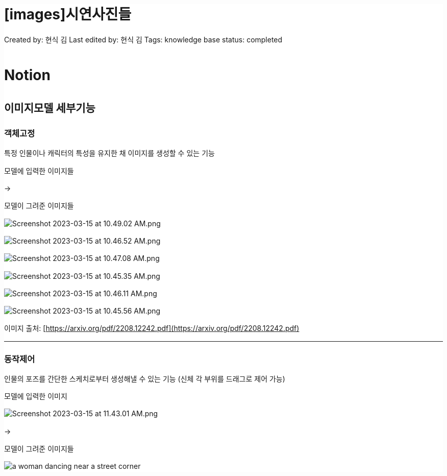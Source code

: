 # [images]시연사진들

Created by: 현식 김
Last edited by: 현식 김
Tags: knowledge base
status: completed

# Notion

## 이미지모델 세부기능

### 객체고정

특정 인물이나 캐릭터의 특성을 유지한 채 이미지를 생성할 수 있는 기능

모델에 입력한 이미지들

→

모델이 그려준 이미지들

![Screenshot 2023-03-15 at 10.49.02 AM.png](%E1%84%8B%E1%85%B5%E1%84%86%E1%85%B5%E1%84%8C%E1%85%B5%20%E1%84%86%E1%85%A9%E1%84%83%E1%85%A6%E1%86%AF%20%E1%84%89%E1%85%A6%E1%84%87%E1%85%AE%20%E1%84%80%E1%85%B5%E1%84%82%E1%85%B3%E1%86%BC%205b725adb240b4c4d84e561b0e087c8cb/Screenshot_2023-03-15_at_10.49.02_AM.png)

![Screenshot 2023-03-15 at 10.46.52 AM.png](%E1%84%8B%E1%85%B5%E1%84%86%E1%85%B5%E1%84%8C%E1%85%B5%20%E1%84%86%E1%85%A9%E1%84%83%E1%85%A6%E1%86%AF%20%E1%84%89%E1%85%A6%E1%84%87%E1%85%AE%20%E1%84%80%E1%85%B5%E1%84%82%E1%85%B3%E1%86%BC%205b725adb240b4c4d84e561b0e087c8cb/Screenshot_2023-03-15_at_10.46.52_AM.png)

![Screenshot 2023-03-15 at 10.47.08 AM.png](%E1%84%8B%E1%85%B5%E1%84%86%E1%85%B5%E1%84%8C%E1%85%B5%20%E1%84%86%E1%85%A9%E1%84%83%E1%85%A6%E1%86%AF%20%E1%84%89%E1%85%A6%E1%84%87%E1%85%AE%20%E1%84%80%E1%85%B5%E1%84%82%E1%85%B3%E1%86%BC%205b725adb240b4c4d84e561b0e087c8cb/Screenshot_2023-03-15_at_10.47.08_AM.png)

![Screenshot 2023-03-15 at 10.45.35 AM.png](%E1%84%8B%E1%85%B5%E1%84%86%E1%85%B5%E1%84%8C%E1%85%B5%20%E1%84%86%E1%85%A9%E1%84%83%E1%85%A6%E1%86%AF%20%E1%84%89%E1%85%A6%E1%84%87%E1%85%AE%20%E1%84%80%E1%85%B5%E1%84%82%E1%85%B3%E1%86%BC%205b725adb240b4c4d84e561b0e087c8cb/Screenshot_2023-03-15_at_10.45.35_AM.png)

![Screenshot 2023-03-15 at 10.46.11 AM.png](%E1%84%8B%E1%85%B5%E1%84%86%E1%85%B5%E1%84%8C%E1%85%B5%20%E1%84%86%E1%85%A9%E1%84%83%E1%85%A6%E1%86%AF%20%E1%84%89%E1%85%A6%E1%84%87%E1%85%AE%20%E1%84%80%E1%85%B5%E1%84%82%E1%85%B3%E1%86%BC%205b725adb240b4c4d84e561b0e087c8cb/Screenshot_2023-03-15_at_10.46.11_AM.png)

![Screenshot 2023-03-15 at 10.45.56 AM.png](%E1%84%8B%E1%85%B5%E1%84%86%E1%85%B5%E1%84%8C%E1%85%B5%20%E1%84%86%E1%85%A9%E1%84%83%E1%85%A6%E1%86%AF%20%E1%84%89%E1%85%A6%E1%84%87%E1%85%AE%20%E1%84%80%E1%85%B5%E1%84%82%E1%85%B3%E1%86%BC%205b725adb240b4c4d84e561b0e087c8cb/Screenshot_2023-03-15_at_10.45.56_AM.png)

이미지 출처: [https://arxiv.org/pdf/2208.12242.pdf](https://arxiv.org/pdf/2208.12242.pdf)

---

### 동작제어

인물의 포즈를 간단한 스케치로부터 생성해낼 수 있는  기능 (신체 각 부위를 드래그로 제어 가능)

모델에 입력한 이미지

![Screenshot 2023-03-15 at 11.43.01 AM.png](%E1%84%8B%E1%85%B5%E1%84%86%E1%85%B5%E1%84%8C%E1%85%B5%20%E1%84%86%E1%85%A9%E1%84%83%E1%85%A6%E1%86%AF%20%E1%84%89%E1%85%A6%E1%84%87%E1%85%AE%20%E1%84%80%E1%85%B5%E1%84%82%E1%85%B3%E1%86%BC%205b725adb240b4c4d84e561b0e087c8cb/Screenshot_2023-03-15_at_11.43.01_AM.png)

→

모델이 그려준 이미지들

![a woman dancing near a street corner](%E1%84%8B%E1%85%B5%E1%84%86%E1%85%B5%E1%84%8C%E1%85%B5%20%E1%84%86%E1%85%A9%E1%84%83%E1%85%A6%E1%86%AF%20%E1%84%89%E1%85%A6%E1%84%87%E1%85%AE%20%E1%84%80%E1%85%B5%E1%84%82%E1%85%B3%E1%86%BC%205b725adb240b4c4d84e561b0e087c8cb/Screenshot_2023-03-15_at_11.48.07_AM.png)

